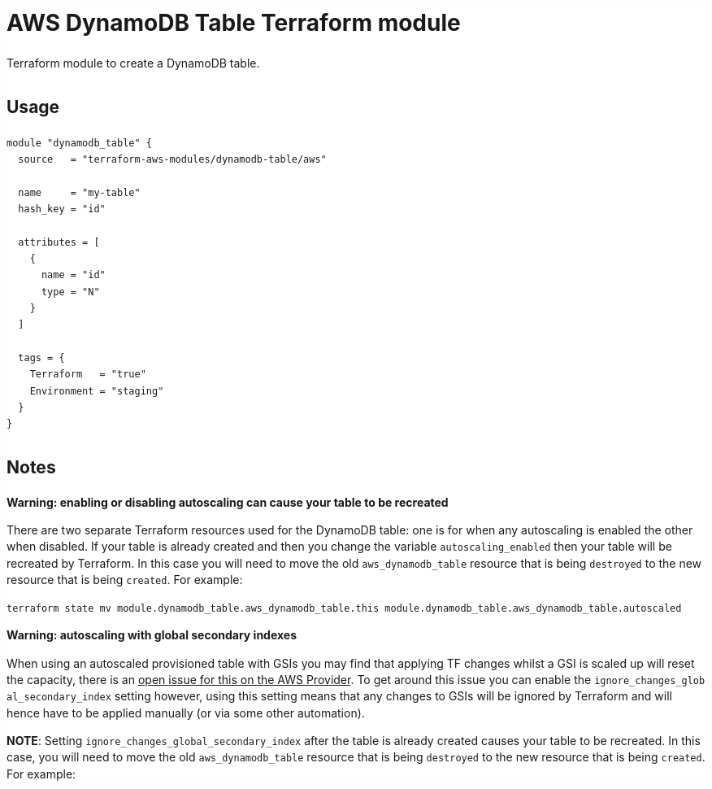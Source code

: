 # AWS DynamoDB Table Terraform module

Terraform module to create a DynamoDB table.

## Usage

```hcl
module "dynamodb_table" {
  source   = "terraform-aws-modules/dynamodb-table/aws"

  name     = "my-table"
  hash_key = "id"

  attributes = [
    {
      name = "id"
      type = "N"
    }
  ]

  tags = {
    Terraform   = "true"
    Environment = "staging"
  }
}
```

## Notes

**Warning: enabling or disabling autoscaling can cause your table to be recreated**

There are two separate Terraform resources used for the DynamoDB table: one is for when any autoscaling is enabled the other when disabled. If your table is already created and then you change the variable `autoscaling_enabled` then your table will be recreated by Terraform. In this case you will need to move the old `aws_dynamodb_table` resource that is being `destroyed` to the new resource that is being `created`. For example:

```
terraform state mv module.dynamodb_table.aws_dynamodb_table.this module.dynamodb_table.aws_dynamodb_table.autoscaled
```

**Warning: autoscaling with global secondary indexes**

When using an autoscaled provisioned table with GSIs you may find that applying TF changes whilst a GSI is scaled up will reset the capacity, there
is an [open issue for this on the AWS Provider](https://github.com/hashicorp/terraform-provider-aws/issues/671). To get around this issue you can enable
the `ignore_changes_global_secondary_index` setting however, using this setting means that any changes to GSIs will be ignored by Terraform and will
hence have to be applied manually (or via some other automation).

**NOTE**: Setting `ignore_changes_global_secondary_index` after the table is already created causes your table to be recreated. In this case, you will
need to move the old `aws_dynamodb_table` resource that is being `destroyed` to the new resource that is being `created`. For example:

